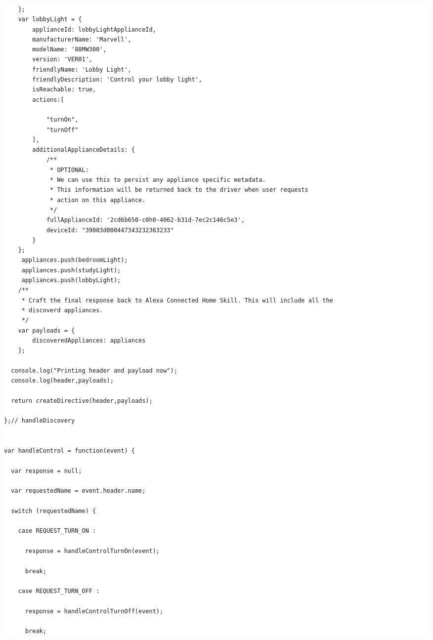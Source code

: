 ```
    };
    var lobbyLight = {
        applianceId: lobbyLightApplianceId,
        manufacturerName: 'Marvell',
        modelName: '88MW300',
        version: 'VER01',
        friendlyName: 'Lobby Light',
        friendlyDescription: 'Control your lobby light',
        isReachable: true,
        actions:[

            "turnOn",
            "turnOff"
        ],
        additionalApplianceDetails: {
            /**
             * OPTIONAL:
             * We can use this to persist any appliance specific metadata.
             * This information will be returned back to the driver when user requests
             * action on this appliance.
             */
            fullApplianceId: '2cd6b650-c0h0-4062-b31d-7ec2c146c5e3',
            deviceId: "39003d000447343232363233"
        }
    };
     appliances.push(bedroomLight);
     appliances.push(studyLight);
     appliances.push(lobbyLight);
    /**
     * Craft the final response back to Alexa Connected Home Skill. This will include all the 
     * discoverd appliances.
     */
    var payloads = {
        discoveredAppliances: appliances
    };

  console.log("Printing header and payload now");
  console.log(header,payloads);

  return createDirective(header,payloads);

};// handleDiscovery


var handleControl = function(event) {

  var response = null;

  var requestedName = event.header.name;

  switch (requestedName) {

    case REQUEST_TURN_ON :

      response = handleControlTurnOn(event);

      break;

    case REQUEST_TURN_OFF :

      response = handleControlTurnOff(event);

      break;
```